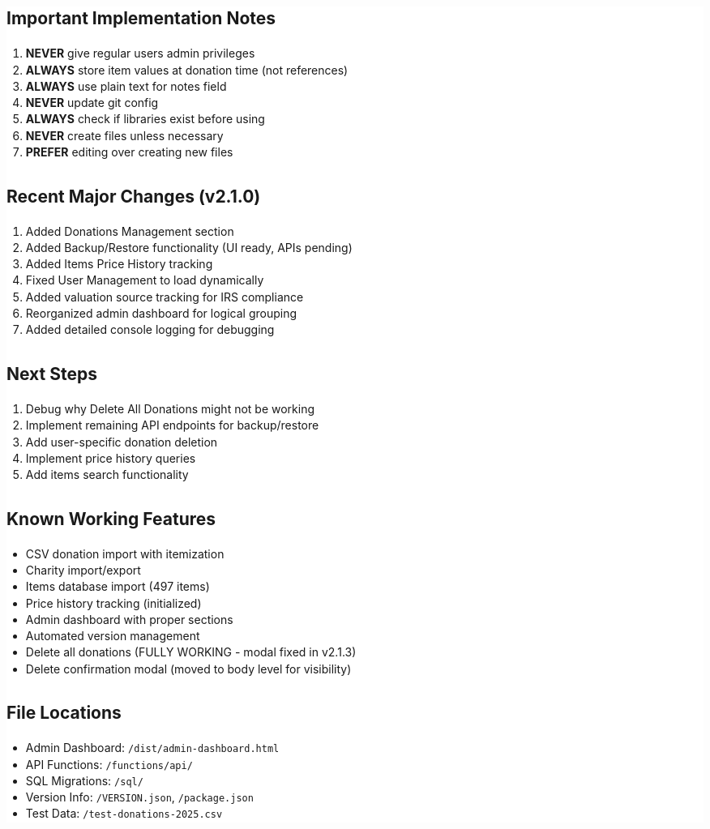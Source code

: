 ## Important Implementation Notes

1. **NEVER** give regular users admin privileges
2. **ALWAYS** store item values at donation time (not references)
3. **ALWAYS** use plain text for notes field
4. **NEVER** update git config
5. **ALWAYS** check if libraries exist before using
6. **NEVER** create files unless necessary
7. **PREFER** editing over creating new files

## Recent Major Changes (v2.1.0)
1. Added Donations Management section
2. Added Backup/Restore functionality (UI ready, APIs pending)
3. Added Items Price History tracking
4. Fixed User Management to load dynamically
5. Added valuation source tracking for IRS compliance
6. Reorganized admin dashboard for logical grouping
7. Added detailed console logging for debugging

## Next Steps
1. Debug why Delete All Donations might not be working
2. Implement remaining API endpoints for backup/restore
3. Add user-specific donation deletion
4. Implement price history queries
5. Add items search functionality

## Known Working Features
- CSV donation import with itemization
- Charity import/export
- Items database import (497 items)
- Price history tracking (initialized)
- Admin dashboard with proper sections
- Automated version management
- Delete all donations (FULLY WORKING - modal fixed in v2.1.3)
- Delete confirmation modal (moved to body level for visibility)

## File Locations
- Admin Dashboard: `/dist/admin-dashboard.html`
- API Functions: `/functions/api/`
- SQL Migrations: `/sql/`
- Version Info: `/VERSION.json`, `/package.json`
- Test Data: `/test-donations-2025.csv`